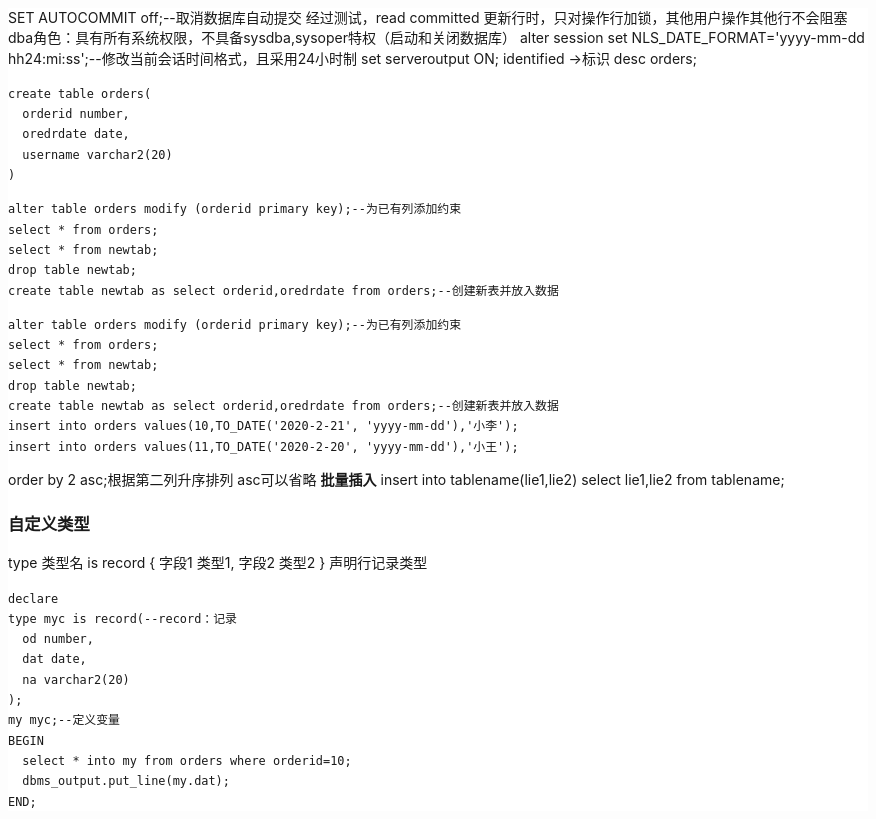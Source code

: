 SET AUTOCOMMIT off;--取消数据库自动提交
经过测试，read committed 更新行时，只对操作行加锁，其他用户操作其他行不会阻塞
dba角色：具有所有系统权限，不具备sysdba,sysoper特权（启动和关闭数据库）
alter session set NLS_DATE_FORMAT='yyyy-mm-dd hh24:mi:ss';--修改当前会话时间格式，且采用24小时制
set serveroutput ON;
identified ->标识
desc orders;

```mysql
create table orders(
  orderid number,
  oredrdate date,
  username varchar2(20)
)
```

```mysql
alter table orders modify (orderid primary key);--为已有列添加约束
select * from orders;
select * from newtab;
drop table newtab;
create table newtab as select orderid,oredrdate from orders;--创建新表并放入数据
```

```
alter table orders modify (orderid primary key);--为已有列添加约束
select * from orders;
select * from newtab;
drop table newtab;
create table newtab as select orderid,oredrdate from orders;--创建新表并放入数据
insert into orders values(10,TO_DATE('2020-2-21', 'yyyy-mm-dd'),'小李');
insert into orders values(11,TO_DATE('2020-2-20', 'yyyy-mm-dd'),'小王');
```

order by 2 asc;根据第二列升序排列 asc可以省略
**批量插入**
insert into tablename(lie1,lie2) select lie1,lie2 from tablename;

### 自定义类型

type 类型名 is record
{
 字段1 类型1,
 字段2 类型2
}
声明行记录类型

```
declare
type myc is record(--record：记录
  od number,
  dat date,
  na varchar2(20)
);
my myc;--定义变量
BEGIN
  select * into my from orders where orderid=10;
  dbms_output.put_line(my.dat);
END;
```
